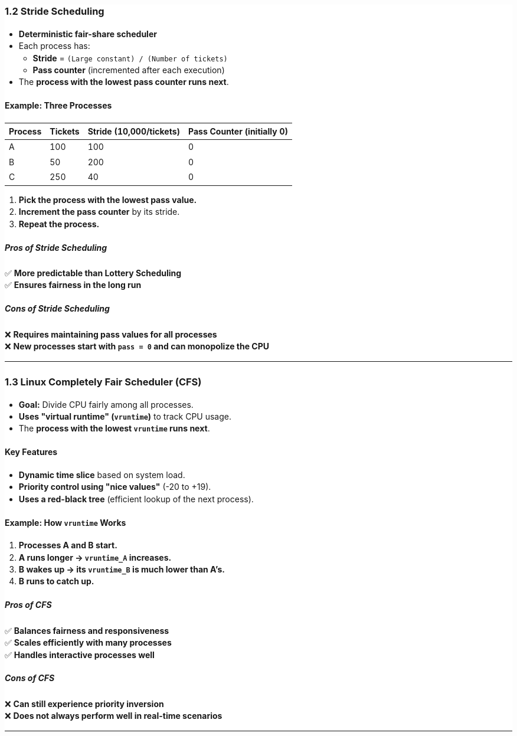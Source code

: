 ### **1.2 Stride Scheduling**
- **Deterministic fair-share scheduler**  
- Each process has:
  - **Stride** = `(Large constant) / (Number of tickets)`
  - **Pass counter** (incremented after each execution)
- The **process with the lowest pass counter runs next**.

#### **Example: Three Processes**
| Process | Tickets | Stride (10,000/tickets) | Pass Counter (initially 0) |
|---------|---------|------------------------|----------------------------|
| A       | 100     | 100                    | 0                          |
| B       | 50      | 200                    | 0                          |
| C       | 250     | 40                     | 0                          |

1. **Pick the process with the lowest pass value.**
2. **Increment the pass counter** by its stride.
3. **Repeat the process.**

##### **Pros of Stride Scheduling**
✅ **More predictable than Lottery Scheduling**  
✅ **Ensures fairness in the long run**  

##### **Cons of Stride Scheduling**
❌ **Requires maintaining pass values for all processes**  
❌ **New processes start with `pass = 0` and can monopolize the CPU**  

---

### **1.3 Linux Completely Fair Scheduler (CFS)**
- **Goal:** Divide CPU fairly among all processes.  
- **Uses "virtual runtime" (`vruntime`)** to track CPU usage.
- The **process with the lowest `vruntime` runs next**.

#### **Key Features**
- **Dynamic time slice** based on system load.
- **Priority control using "nice values"** (-20 to +19).
- **Uses a red-black tree** (efficient lookup of the next process).

#### **Example: How `vruntime` Works**
1. **Processes A and B start.**  
2. **A runs longer → `vruntime_A` increases.**  
3. **B wakes up → its `vruntime_B` is much lower than A’s.**  
4. **B runs to catch up.**

##### **Pros of CFS**
✅ **Balances fairness and responsiveness**  
✅ **Scales efficiently with many processes**  
✅ **Handles interactive processes well**  

##### **Cons of CFS**
❌ **Can still experience priority inversion**  
❌ **Does not always perform well in real-time scenarios**  

---